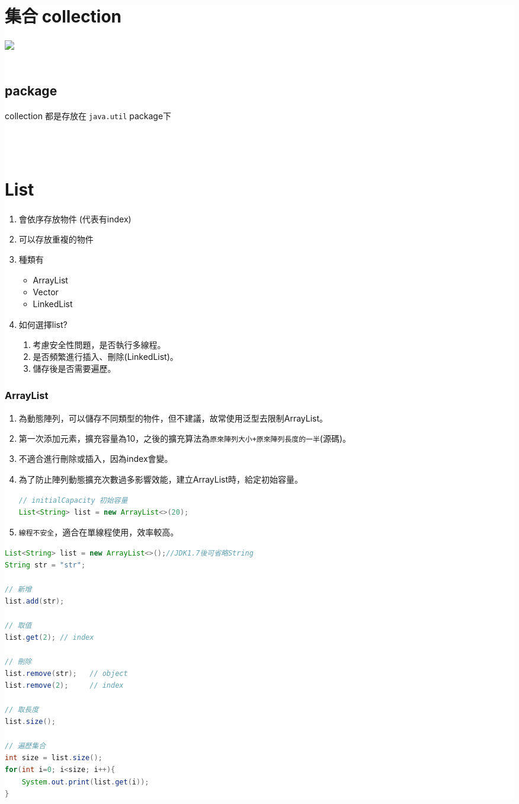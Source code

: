 # 集合 collection 

<img src="https://ithelp.ithome.com.tw/upload/images/20200913/201195698StPc8wLH1.jpg">

<br/>

<br/>

## package
collection 都是存放在 `java.util` package下

<br/>

<br/>

# List
1. 會依序存放物件 (代表有index)
2. 可以存放重複的物件
3. 種類有
    * ArrayList
    * Vector
    * LinkedList

4. 如何選擇list?
    1. 考慮安全性問題，是否執行多線程。
    2. 是否頻繁進行插入、刪除(LinkedList)。
    3. 儲存後是否需要遍歷。


### ArrayList
1. 為動態陣列，可以儲存不同類型的物件，但不建議，故常使用泛型去限制ArrayList。
2. 第一次添加元素，擴充容量為10，之後的擴充算法為`原來陣列大小+原來陣列長度的一半`(源碼)。
3. 不適合進行刪除或插入，因為index會變。
4. 為了防止陣列動態擴充次數過多影響效能，建立ArrayList時，給定初始容量。
    ```java
    // initialCapacity 初始容量
    List<String> list = new ArrayList<>(20);
    ```

5. `線程不安全`，適合在單線程使用，效率較高。

```java
List<String> list = new ArrayList<>();//JDK1.7後可省略String
String str = "str";

// 新增
list.add(str);

// 取值
list.get(2); // index

// 刪除
list.remove(str);   // object
list.remove(2);     // index

// 取長度
list.size();

// 遍歷集合
int size = list.size();
for(int i=0; i<size; i++){
    System.out.print(list.get(i));
}

```